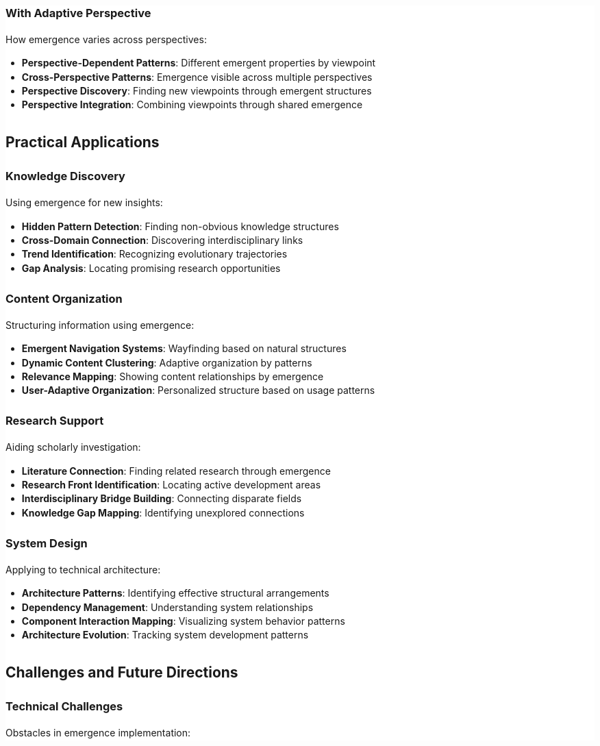 ### With Adaptive Perspective

How emergence varies across perspectives:

- **Perspective-Dependent Patterns**: Different emergent properties by viewpoint
- **Cross-Perspective Patterns**: Emergence visible across multiple perspectives
- **Perspective Discovery**: Finding new viewpoints through emergent structures
- **Perspective Integration**: Combining viewpoints through shared emergence

## Practical Applications

### Knowledge Discovery

Using emergence for new insights:

- **Hidden Pattern Detection**: Finding non-obvious knowledge structures
- **Cross-Domain Connection**: Discovering interdisciplinary links
- **Trend Identification**: Recognizing evolutionary trajectories
- **Gap Analysis**: Locating promising research opportunities

### Content Organization

Structuring information using emergence:

- **Emergent Navigation Systems**: Wayfinding based on natural structures
- **Dynamic Content Clustering**: Adaptive organization by patterns
- **Relevance Mapping**: Showing content relationships by emergence
- **User-Adaptive Organization**: Personalized structure based on usage patterns

### Research Support

Aiding scholarly investigation:

- **Literature Connection**: Finding related research through emergence
- **Research Front Identification**: Locating active development areas
- **Interdisciplinary Bridge Building**: Connecting disparate fields
- **Knowledge Gap Mapping**: Identifying unexplored connections

### System Design

Applying to technical architecture:

- **Architecture Patterns**: Identifying effective structural arrangements
- **Dependency Management**: Understanding system relationships
- **Component Interaction Mapping**: Visualizing system behavior patterns
- **Architecture Evolution**: Tracking system development patterns

## Challenges and Future Directions

### Technical Challenges

Obstacles in emergence implementation:
